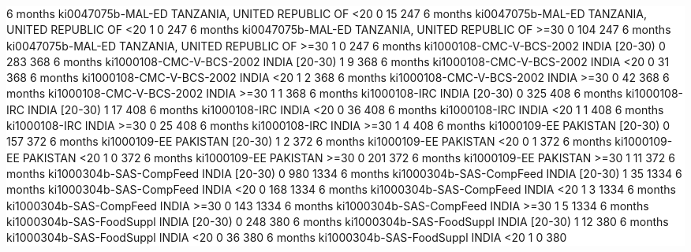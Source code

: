 6 months    ki0047075b-MAL-ED          TANZANIA, UNITED REPUBLIC OF   <20              0       15     247
6 months    ki0047075b-MAL-ED          TANZANIA, UNITED REPUBLIC OF   <20              1        0     247
6 months    ki0047075b-MAL-ED          TANZANIA, UNITED REPUBLIC OF   >=30             0      104     247
6 months    ki0047075b-MAL-ED          TANZANIA, UNITED REPUBLIC OF   >=30             1        0     247
6 months    ki1000108-CMC-V-BCS-2002   INDIA                          [20-30)          0      283     368
6 months    ki1000108-CMC-V-BCS-2002   INDIA                          [20-30)          1        9     368
6 months    ki1000108-CMC-V-BCS-2002   INDIA                          <20              0       31     368
6 months    ki1000108-CMC-V-BCS-2002   INDIA                          <20              1        2     368
6 months    ki1000108-CMC-V-BCS-2002   INDIA                          >=30             0       42     368
6 months    ki1000108-CMC-V-BCS-2002   INDIA                          >=30             1        1     368
6 months    ki1000108-IRC              INDIA                          [20-30)          0      325     408
6 months    ki1000108-IRC              INDIA                          [20-30)          1       17     408
6 months    ki1000108-IRC              INDIA                          <20              0       36     408
6 months    ki1000108-IRC              INDIA                          <20              1        1     408
6 months    ki1000108-IRC              INDIA                          >=30             0       25     408
6 months    ki1000108-IRC              INDIA                          >=30             1        4     408
6 months    ki1000109-EE               PAKISTAN                       [20-30)          0      157     372
6 months    ki1000109-EE               PAKISTAN                       [20-30)          1        2     372
6 months    ki1000109-EE               PAKISTAN                       <20              0        1     372
6 months    ki1000109-EE               PAKISTAN                       <20              1        0     372
6 months    ki1000109-EE               PAKISTAN                       >=30             0      201     372
6 months    ki1000109-EE               PAKISTAN                       >=30             1       11     372
6 months    ki1000304b-SAS-CompFeed    INDIA                          [20-30)          0      980    1334
6 months    ki1000304b-SAS-CompFeed    INDIA                          [20-30)          1       35    1334
6 months    ki1000304b-SAS-CompFeed    INDIA                          <20              0      168    1334
6 months    ki1000304b-SAS-CompFeed    INDIA                          <20              1        3    1334
6 months    ki1000304b-SAS-CompFeed    INDIA                          >=30             0      143    1334
6 months    ki1000304b-SAS-CompFeed    INDIA                          >=30             1        5    1334
6 months    ki1000304b-SAS-FoodSuppl   INDIA                          [20-30)          0      248     380
6 months    ki1000304b-SAS-FoodSuppl   INDIA                          [20-30)          1       12     380
6 months    ki1000304b-SAS-FoodSuppl   INDIA                          <20              0       36     380
6 months    ki1000304b-SAS-FoodSuppl   INDIA                          <20              1        0     380